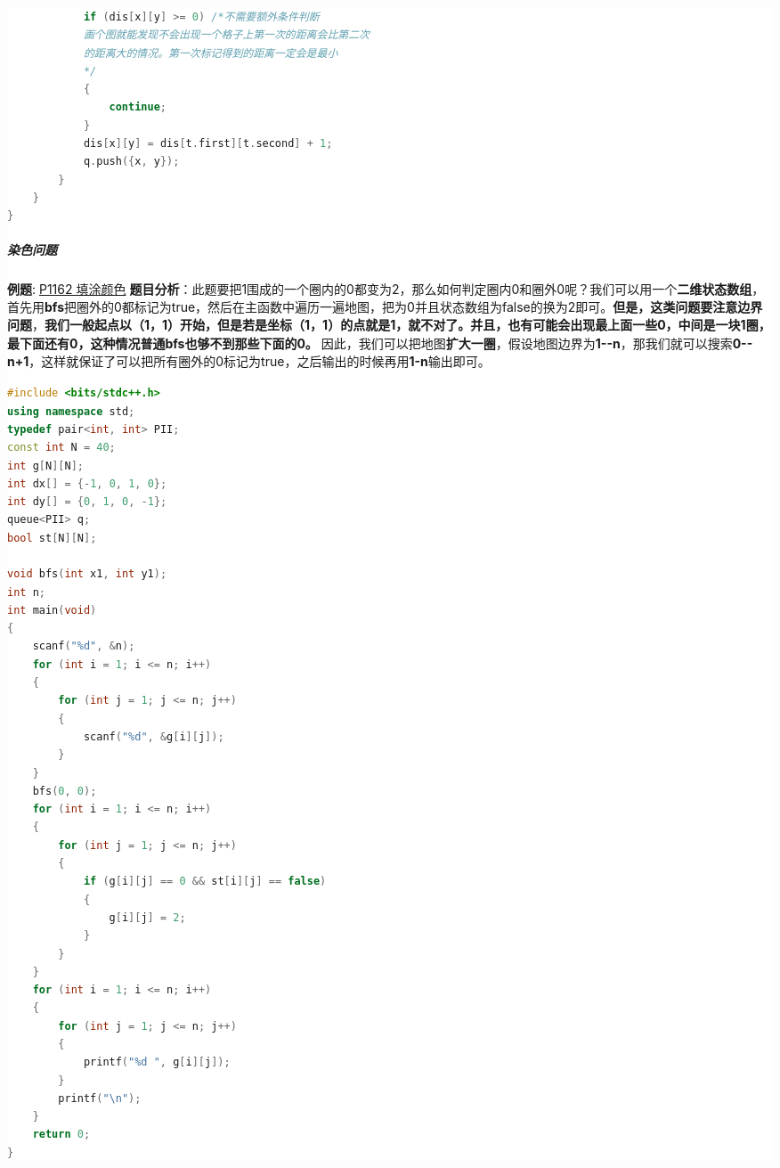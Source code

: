```cpp
            if (dis[x][y] >= 0) /*不需要额外条件判断
            画个图就能发现不会出现一个格子上第一次的距离会比第二次
            的距离大的情况。第一次标记得到的距离一定会是最小
            */
            {
                continue;
            }
            dis[x][y] = dis[t.first][t.second] + 1;
            q.push({x, y});
        }
    }
}
```
##### 染色问题
**例题**: [P1162 填涂颜色](https://www.luogu.com.cn/problem/P1162)
**题目分析**：此题要把1围成的一个圈内的0都变为2，那么如何判定圈内0和圈外0呢？我们可以用一个**二维状态数组**，首先用**bfs**把圈外的0都标记为true，然后在主函数中遍历一遍地图，把为0并且状态数组为false的换为2即可。**但是，这类问题要注意边界问题**，**我们一般起点以（1，1）开始，但是若是坐标（1，1）的点就是1，就不对了。并且，也有可能会出现最上面一些0，中间是一块1圈，最下面还有0，这种情况普通bfs也够不到那些下面的0。**
因此，我们可以把地图**扩大一圈**，假设地图边界为**1--n**，那我们就可以搜索**0--n+1**，这样就保证了可以把所有圈外的0标记为true，之后输出的时候再用**1-n**输出即可。
```cpp
#include <bits/stdc++.h>
using namespace std;
typedef pair<int, int> PII;
const int N = 40;
int g[N][N];
int dx[] = {-1, 0, 1, 0};
int dy[] = {0, 1, 0, -1};
queue<PII> q;
bool st[N][N];

void bfs(int x1, int y1);
int n;
int main(void)
{
    scanf("%d", &n);
    for (int i = 1; i <= n; i++)
    {
        for (int j = 1; j <= n; j++)
        {
            scanf("%d", &g[i][j]);
        }
    }
    bfs(0, 0);
    for (int i = 1; i <= n; i++)
    {
        for (int j = 1; j <= n; j++)
        {
            if (g[i][j] == 0 && st[i][j] == false)
            {
                g[i][j] = 2;
            }
        }
    }
    for (int i = 1; i <= n; i++)
    {
        for (int j = 1; j <= n; j++)
        {
            printf("%d ", g[i][j]);
        }
        printf("\n");
    }
    return 0;
}
```

[棋盘问题]: https://www.acwing.com/problem/content/1116/
[PERKET]: https://www.luogu.com.cn/problem/P2036
[烤鸡]: https://www.luogu.com.cn/problem/P2089
[数的划分]: https://www.luogu.com.cn/problem/P1025
[离开中山路]: https://www.luogu.com.cn/problem/P1746
[^1]: 加权边的意思是给**边长度赋值**，原本**边长度都默认为1**，**结果加权边给他们赋不同的值**，100，500，600这样子
[^2]: dijkstra算法可以在图论的相关学习中学到
[^3]: 任何时刻，队列中**最多存在两种状态**
[^4]: 前一段状态为**x**，后一段状态为**x+1**